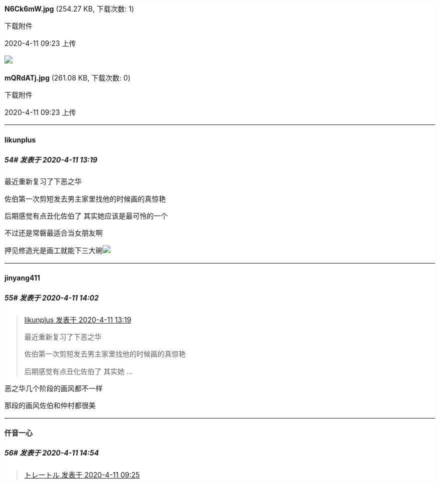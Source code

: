 
<strong>N6Ck6mW.jpg</strong> (254.27 KB, 下载次数: 1)

下载附件

2020-4-11 09:23 上传


<img src="https://img.saraba1st.com/forum/202004/11/092339p8zzzvazfl1kfhvh.jpg" referrerpolicy="no-referrer">


<strong>mQRdATj.jpg</strong> (261.08 KB, 下载次数: 0)

下载附件

2020-4-11 09:23 上传


-----

####  likunplus  
##### 54#       发表于 2020-4-11 13:19


最近重新复习了下恶之华

佐伯第一次剪短发去男主家里找他的时候画的真惊艳

后期感觉有点丑化佐伯了 其实她应该是最可怜的一个

不过还是常磐最适合当女朋友啊

押见修造光是画工就能下三大碗<img src="https://static.saraba1st.com/image/smiley/face2017/126.png" referrerpolicy="no-referrer">


-----

####  jinyang411  
##### 55#       发表于 2020-4-11 14:02


<blockquote><a href="httphttps://bbs.saraba1st.com/2b/forum.php?mod=redirect&amp;goto=findpost&amp;pid=47045782&amp;ptid=1922788" target="_blank">likunplus 发表于 2020-4-11 13:19</a>

最近重新复习了下恶之华

佐伯第一次剪短发去男主家里找他的时候画的真惊艳

后期感觉有点丑化佐伯了 其实她 ...</blockquote>
恶之华几个阶段的画风都不一样

那段的画风佐伯和仲村都很美


-----

####  仟音一心  
##### 56#       发表于 2020-4-11 14:54


<blockquote><a href="httphttps://bbs.saraba1st.com/2b/forum.php?mod=redirect&amp;goto=findpost&amp;pid=47043516&amp;ptid=1922788" target="_blank">トレートル 发表于 2020-4-11 09:25</a>
